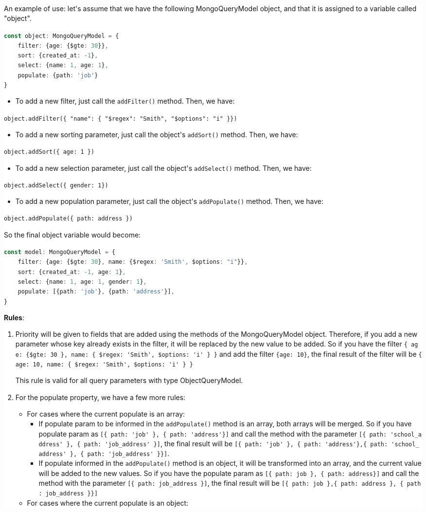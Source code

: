 An example of use: let's assume that we have the following MongoQueryModel object, and that it is assigned to a variable
called "object".

```ts
const object: MongoQueryModel = {
    filter: {age: {$gte: 30}},
    sort: {created_at: -1},
    select: {name: 1, age: 1},
    populate: {path: 'job'}
}
```

- To add a new filter, just call the `addFilter()` method. Then, we have:

`object.addFilter({ "name": { "$regex": "Smith", "$options": "i" }})`

- To add a new sorting parameter, just call the object's `addSort()` method. Then, we have:

`object.addSort({ age: 1 })`

- To add a new selection parameter, just call the object's `addSelect()` method. Then, we have:

`object.addSelect({ gender: 1})`

- To add a new population parameter, just call the object's `addPopulate()` method. Then, we have:

`object.addPopulate({ path: address })`

So the final object variable would become:

```ts
const model: MongoQueryModel = {
    filter: {age: {$gte: 30}, name: {$regex: 'Smith', $options: "i"}},
    sort: {created_at: -1, age: 1},
    select: {name: 1, age: 1, gender: 1},
    populate: [{path: 'job'}, {path: 'address'}],
}
```

**Rules**:

1. Priority will be given to fields that are added using the methods of the MongoQueryModel object. Therefore, if you
   add a new parameter whose key already exists in the filter, it will be replaced by the new value to be added.
   So if you have the filter `{ age: {$gte: 30 }, name: { $regex: 'Smith', $options: 'i' } }` and add the
   filter `{age: 10}`, the final result of the filter will be `{ age: 10, name: { $regex: 'Smith', $options: 'i' } }`

   This rule is valid for all query parameters with type ObjectQueryModel.

2. For the populate property, we have a few more rules:
    * For cases where the current populate is an array:
        * If populate param to be informed in the `addPopulate()` method is an array, both arrays will be merged. So if
          you
          have populate param as `[{ path: 'job' }, { path: 'address'}]` and call the method with the
          parameter `[{ path: 'school_address' }, { path: 'job_address' }]`, the final result will
          be `[{ path: 'job' }, { path: 'address'},{ path: 'school_address' }, { path: 'job_address' }}]`. 
        * If populate informed in the `addPopulate()` method is an object, it will be transformed into an array, and the
          current value will be added to the new values. So if you have the populate param
          as `[{ path: job }, { path: address}]` and call the method
          with the
          parameter `[{ path: job_address }]`, the final result will
          be `[{ path: job },{ path: address }, { path : job_address }}]`
   * For cases where the current populate is an object:


[//]: # 'These are reference links used in the body of this note.'
[node.js]: https://nodejs.org
[npm.js]: https://www.npmjs.com/
[license-image]: https://img.shields.io/badge/license-Apache%202.0-blue.svg
[license-url]: https://github.com/lucasrochagit/nest-mongo-query-parser/blob/main/LICENSE
[npm-image]: https://img.shields.io/npm/v/nest-mongo-query-parser.svg?color=red&logo=npm
[npm-url]: https://npmjs.org/package/nest-mongo-query-parser
[npm-downloads-image]: https://img.shields.io/npm/dm/nest-mongo-query-parser.svg
[npm-downloads-url]: https://npmjs.org/package/nest-mongo-query-parser
[dependencies-image]: https://shields.io/badge/dependencies-2-green
[dependencies-url]: https://shields.io/badge/dependencies-2-green
[releases-image]: https://img.shields.io/github/release-date/lucasrochagit/nest-mongo-query-parser.svg
[releases-url]: https://github.com/lucasrochagit/nest-mongo-query-parser/releases
[contributors-image]: https://img.shields.io/github/contributors/lucasrochagit/nest-mongo-query-parser.svg?color=green
[contributors-url]: https://github.com/lucasrochagit/nest-mongo-query-parser/graphs/contributors
[issues-image]: https://img.shields.io/github/issues/lucasrochagit/nest-mongo-query-parser.svg